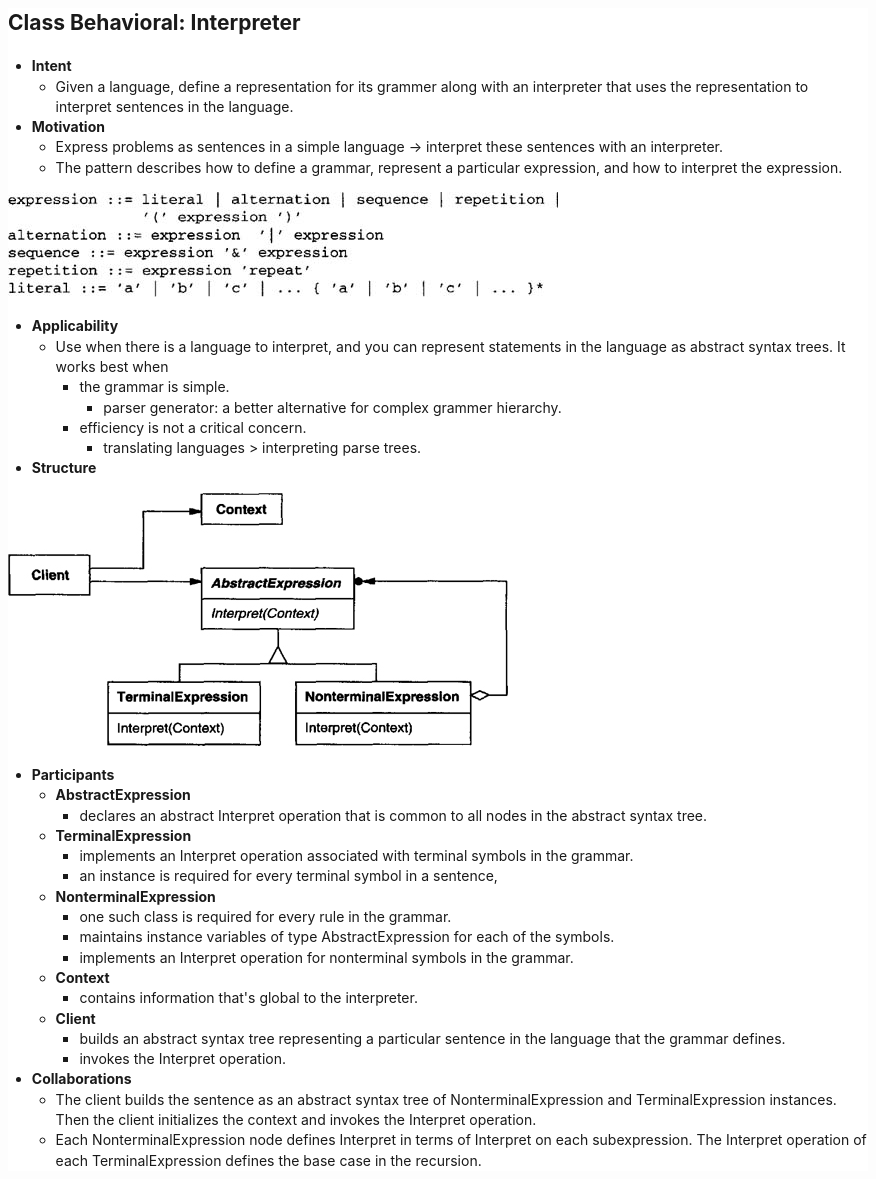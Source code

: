 ## Class Behavioral: Interpreter

* **Intent**
  * Given a language, define a representation for its grammer along with an interpreter that uses the representation to interpret sentences in the language.
* **Motivation**
  * Express problems as sentences in a simple language -> interpret these sentences with an interpreter.
  * The pattern describes how to define a grammar, represent a particular expression, and how to interpret the expression.

![248prog01](images/5%20Behavioral%20Patterns/248prog01.jpg)

* **Applicability**
  * Use when there is a language to interpret, and you can represent statements in the language as abstract syntax trees. It works best when
    * the grammar is simple.
      * parser generator: a better alternative for complex grammer hierarchy.
    * efficiency is not a critical concern.
      * translating languages > interpreting parse trees.
* **Structure**

![pg245fig01](images/5%20Behavioral%20Patterns/pg245fig01.jpg)

* **Participants**
  * **AbstractExpression**
    * declares an abstract Interpret operation that is common to all nodes in the abstract syntax tree.
  * **TerminalExpression**
    * implements an Interpret operation associated with terminal symbols in the grammar.
    * an instance is required for every terminal symbol in a sentence,
  * **NonterminalExpression**
    * one such class is required for every rule in the grammar.
    * maintains instance variables of type AbstractExpression for each of the symbols.
    * implements an Interpret operation for nonterminal symbols in the grammar.
  * **Context**
    * contains information that's global to the interpreter.
  * **Client**
    * builds an abstract syntax tree representing a particular sentence in the language that the grammar defines.
    * invokes the Interpret operation.
* **Collaborations**
  * The client builds the sentence as an abstract syntax tree of NonterminalExpression and TerminalExpression instances. Then the client initializes the context and invokes the Interpret operation.
  * Each NonterminalExpression node defines Interpret in terms of Interpret on each subexpression. The Interpret operation of each TerminalExpression defines the base case in the recursion.